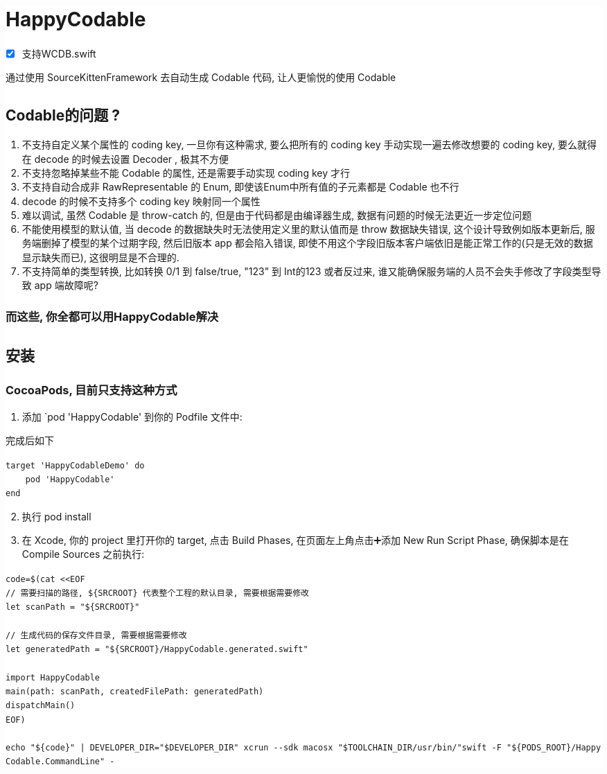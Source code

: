 # HappyCodable

- [x] 支持WCDB.swift

通过使用 SourceKittenFramework 去自动生成 Codable 代码, 让人更愉悦的使用 Codable

## Codable的问题 ?

1. 不支持自定义某个属性的 coding key, 一旦你有这种需求, 要么把所有的 coding key 手动实现一遍去修改想要的 coding key, 要么就得在 decode 的时候去设置 Decoder , 极其不方便
2. 不支持忽略掉某些不能 Codable 的属性, 还是需要手动实现 coding key 才行
3. 不支持自动合成非 RawRepresentable 的 Enum, 即使该Enum中所有值的子元素都是 Codable 也不行
4. decode 的时候不支持多个 coding key 映射同一个属性
5. 难以调试, 虽然 Codable 是 throw-catch 的, 但是由于代码都是由编译器生成, 数据有问题的时候无法更近一步定位问题
6. 不能使用模型的默认值, 当 decode 的数据缺失时无法使用定义里的默认值而是 throw 数据缺失错误, 这个设计导致例如版本更新后, 服务端删掉了模型的某个过期字段, 然后旧版本 app 都会陷入错误, 即使不用这个字段旧版本客户端依旧是能正常工作的(只是无效的数据显示缺失而已), 这很明显是不合理的.
7. 不支持简单的类型转换, 比如转换 0/1 到 false/true, "123" 到 Int的123 或者反过来, 谁又能确保服务端的人员不会失手修改了字段类型导致 app 端故障呢?

### 而这些, 你全都可以用HappyCodable解决

## 安装

### CocoaPods, 目前只支持这种方式

1. 添加 `pod 'HappyCodable' 到你的 Podfile 文件中:

完成后如下

```
target 'HappyCodableDemo' do
	pod 'HappyCodable'
end
```

2. 执行 pod install

3. 在 Xcode, 你的 project 里打开你的 target, 点击 Build Phases, 在页面左上角点击➕添加 New Run Script Phase, 确保脚本是在 Compile Sources 之前执行: 

```shell
code=$(cat <<EOF
// 需要扫描的路径, ${SRCROOT} 代表整个工程的默认目录, 需要根据需要修改
let scanPath = "${SRCROOT}"

// 生成代码的保存文件目录, 需要根据需要修改
let generatedPath = "${SRCROOT}/HappyCodable.generated.swift"

import HappyCodable
main(path: scanPath, createdFilePath: generatedPath)
dispatchMain()
EOF)

echo "${code}" | DEVELOPER_DIR="$DEVELOPER_DIR" xcrun --sdk macosx "$TOOLCHAIN_DIR/usr/bin/"swift -F "${PODS_ROOT}/HappyCodable.CommandLine" -
```
